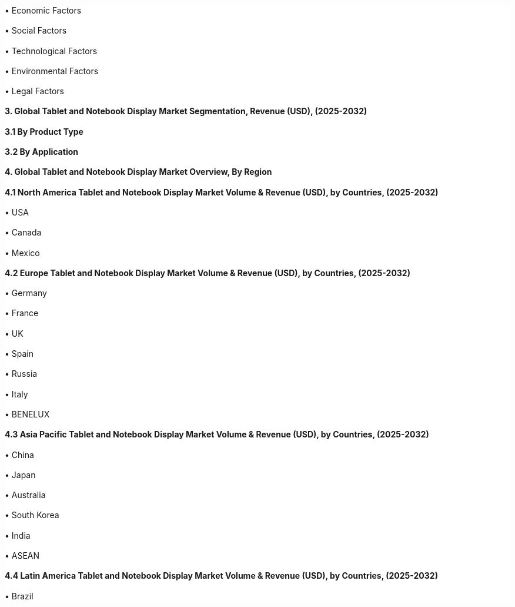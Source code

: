 • Economic Factors

• Social Factors

• Technological Factors

• Environmental Factors

• Legal Factors

<strong>3. Global Tablet and Notebook Display Market Segmentation, Revenue (USD), (2025-2032)</strong>

<strong>3.1 By Product Type</strong>

<strong>3.2 By Application</strong>

<strong>4. Global Tablet and Notebook Display Market Overview, By Region</strong>

<strong>4.1 North America Tablet and Notebook Display Market Volume &amp; Revenue (USD), by Countries, (2025-2032)</strong>

• USA

• Canada

• Mexico

<strong>4.2 Europe Tablet and Notebook Display Market Volume &amp; Revenue (USD), by Countries, (2025-2032)</strong>

• Germany

• France

• UK

• Spain

• Russia

• Italy

• BENELUX

<strong>4.3 Asia Pacific Tablet and Notebook Display Market Volume &amp; Revenue (USD), by Countries, (2025-2032)</strong>

• China

• Japan

• Australia

• South Korea

• India

• ASEAN

<strong>4.4 Latin America Tablet and Notebook Display Market Volume &amp; Revenue (USD), by Countries, (2025-2032)</strong>

• Brazil
